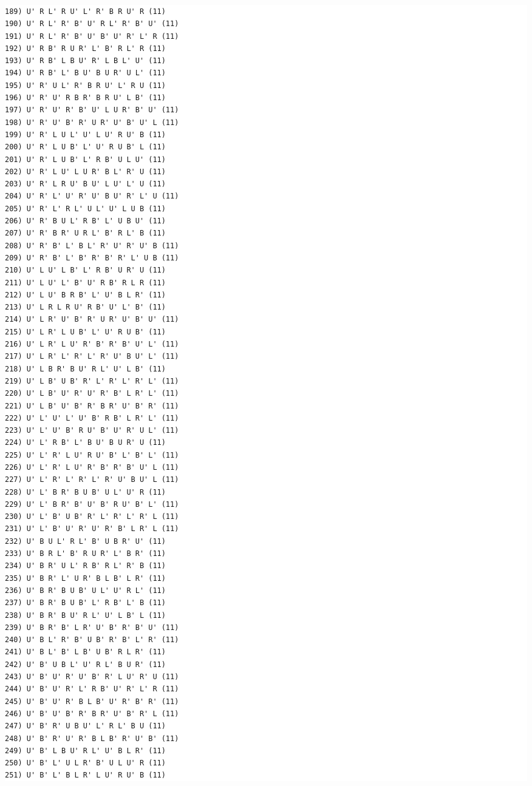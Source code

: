 ```
189) U' R L' R U' L' R' B R U' R (11)
190) U' R L' R' B' U' R L' R' B' U' (11)
191) U' R L' R' B' U' B' U' R' L' R (11)
192) U' R B' R U R' L' B' R L' R (11)
193) U' R B' L B U' R' L B L' U' (11)
194) U' R B' L' B U' B U R' U L' (11)
195) U' R' U L' R' B R U' L' R U (11)
196) U' R' U' R B R' B R U' L B' (11)
197) U' R' U' R' B' U' L U R' B' U' (11)
198) U' R' U' B' R' U R' U' B' U' L (11)
199) U' R' L U L' U' L U' R U' B (11)
200) U' R' L U B' L' U' R U B' L (11)
201) U' R' L U B' L' R B' U L U' (11)
202) U' R' L U' L U R' B L' R' U (11)
203) U' R' L R U' B U' L U' L' U (11)
204) U' R' L' U' R' U' B U' R' L' U (11)
205) U' R' L' R L' U L' U' L U B (11)
206) U' R' B U L' R B' L' U B U' (11)
207) U' R' B R' U R L' B' R L' B (11)
208) U' R' B' L' B L' R' U' R' U' B (11)
209) U' R' B' L' B' R' B' R' L' U B (11)
210) U' L U' L B' L' R B' U R' U (11)
211) U' L U' L' B' U' R B' R L R (11)
212) U' L U' B R B' L' U' B L R' (11)
213) U' L R L R U' R B' U' L' B' (11)
214) U' L R' U' B' R' U R' U' B' U' (11)
215) U' L R' L U B' L' U' R U B' (11)
216) U' L R' L U' R' B' R' B' U' L' (11)
217) U' L R' L' R' L' R' U' B U' L' (11)
218) U' L B R' B U' R L' U' L B' (11)
219) U' L B' U B' R' L' R' L' R' L' (11)
220) U' L B' U' R' U' R' B' L R' L' (11)
221) U' L B' U' B' R' B R' U' B' R' (11)
222) U' L' U' L' U' B' R B' L R' L' (11)
223) U' L' U' B' R U' B' U' R' U L' (11)
224) U' L' R B' L' B U' B U R' U (11)
225) U' L' R' L U' R U' B' L' B' L' (11)
226) U' L' R' L U' R' B' R' B' U' L (11)
227) U' L' R' L' R' L' R' U' B U' L (11)
228) U' L' B R' B U B' U L' U' R (11)
229) U' L' B R' B' U' B' R U' B' L' (11)
230) U' L' B' U B' R' L' R' L' R' L (11)
231) U' L' B' U' R' U' R' B' L R' L (11)
232) U' B U L' R L' B' U B R' U' (11)
233) U' B R L' B' R U R' L' B R' (11)
234) U' B R' U L' R B' R L' R' B (11)
235) U' B R' L' U R' B L B' L R' (11)
236) U' B R' B U B' U L' U' R L' (11)
237) U' B R' B U B' L' R B' L' B (11)
238) U' B R' B U' R L' U' L B' L (11)
239) U' B R' B' L R' U' B' R' B' U' (11)
240) U' B L' R' B' U B' R' B' L' R' (11)
241) U' B L' B' L B' U B' R L R' (11)
242) U' B' U B L' U' R L' B U R' (11)
243) U' B' U' R' U' B' R' L U' R' U (11)
244) U' B' U' R' L' R B' U' R' L' R (11)
245) U' B' U' R' B L B' U' R' B' R' (11)
246) U' B' U' B' R' B R' U' B' R' L (11)
247) U' B' R' U B U' L' R L' B U (11)
248) U' B' R' U' R' B L B' R' U' B' (11)
249) U' B' L B U' R L' U' B L R' (11)
250) U' B' L' U L R' B' U L U' R (11)
251) U' B' L' B L R' L U' R U' B (11)
```